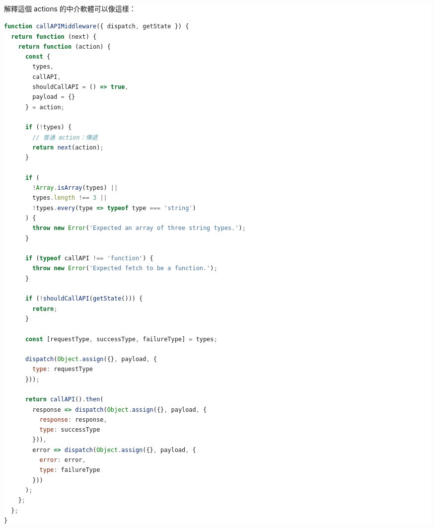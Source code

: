 解釋這個 actions 的中介軟體可以像這樣：

```js
function callAPIMiddleware({ dispatch, getState }) {
  return function (next) {
    return function (action) {
      const {
        types,
        callAPI,
        shouldCallAPI = () => true,
        payload = {}
      } = action;

      if (!types) {
        // 普通 action：傳遞
        return next(action);
      }

      if (
        !Array.isArray(types) ||
        types.length !== 3 ||
        !types.every(type => typeof type === 'string')
      ) {
        throw new Error('Expected an array of three string types.');
      }

      if (typeof callAPI !== 'function') {
        throw new Error('Expected fetch to be a function.');
      }

      if (!shouldCallAPI(getState())) {
        return;
      }

      const [requestType, successType, failureType] = types;

      dispatch(Object.assign({}, payload, {
        type: requestType
      }));

      return callAPI().then(
        response => dispatch(Object.assign({}, payload, {
          response: response,
          type: successType
        })),
        error => dispatch(Object.assign({}, payload, {
          error: error,
          type: failureType
        }))
      );
    };
  };
}
```
